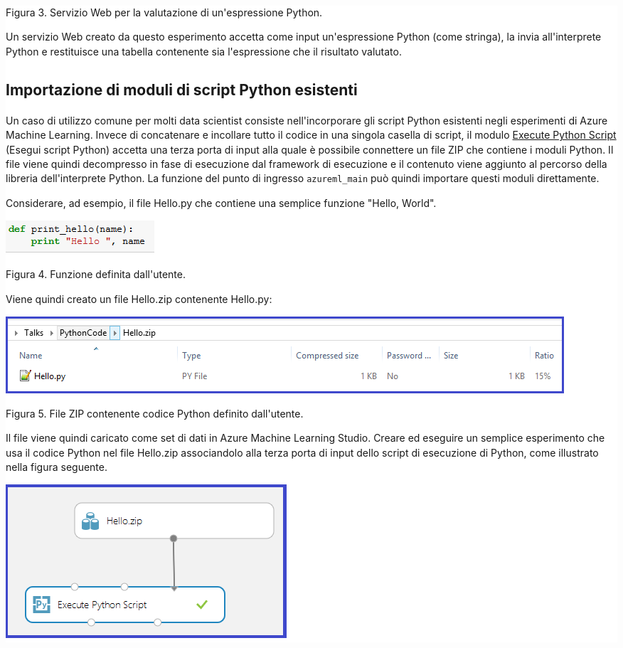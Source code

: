 Figura 3. Servizio Web per la valutazione di un'espressione Python.

Un servizio Web creato da questo esperimento accetta come input un'espressione Python (come stringa), la invia all'interprete Python e restituisce una tabella contenente sia l'espressione che il risultato valutato.

## <a name="importing-existing-python-script-modules"></a>Importazione di moduli di script Python esistenti
Un caso di utilizzo comune per molti data scientist consiste nell'incorporare gli script Python esistenti negli esperimenti di Azure Machine Learning. Invece di concatenare e incollare tutto il codice in una singola casella di script, il modulo [Execute Python Script][execute-python-script] (Esegui script Python) accetta una terza porta di input alla quale è possibile connettere un file ZIP che contiene i moduli Python. Il file viene quindi decompresso in fase di esecuzione dal framework di esecuzione e il contenuto viene aggiunto al percorso della libreria dell'interprete Python. La funzione del punto di ingresso `azureml_main` può quindi importare questi moduli direttamente.

Considerare, ad esempio, il file Hello.py che contiene una semplice funzione "Hello, World".

![Immagine6](./media/machine-learning-execute-python-scripts/figure4.png)

Figura 4. Funzione definita dall'utente.

Viene quindi creato un file Hello.zip contenente Hello.py:

![Immagine7](./media/machine-learning-execute-python-scripts/figure5.png)

Figura 5. File ZIP contenente codice Python definito dall'utente.

Il file viene quindi caricato come set di dati in Azure Machine Learning Studio. Creare ed eseguire un semplice esperimento che usa il codice Python nel file Hello.zip associandolo alla terza porta di input dello script di esecuzione di Python, come illustrato nella figura seguente.

![Immagine8](./media/machine-learning-execute-python-scripts/figure6a.png)


[execute-python-script]: https://msdn.microsoft.com/library/azure/cdb56f95-7f4c-404d-bde7-5bb972e6f232/
[execute-r-script]: https://msdn.microsoft.com/library/azure/30806023-392b-42e0-94d6-6b775a6e0fd5/